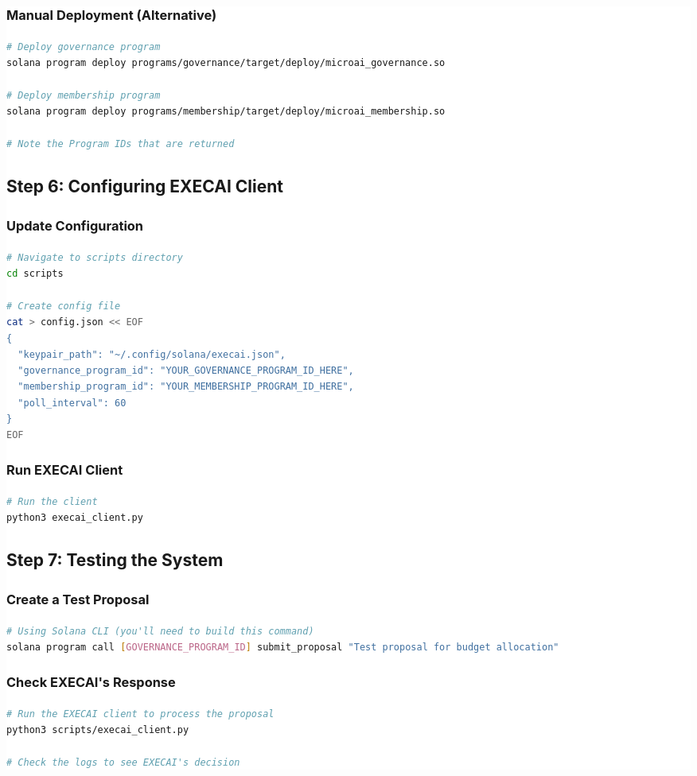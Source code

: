 ### Manual Deployment (Alternative)
```bash
# Deploy governance program
solana program deploy programs/governance/target/deploy/microai_governance.so

# Deploy membership program
solana program deploy programs/membership/target/deploy/microai_membership.so

# Note the Program IDs that are returned
```

## Step 6: Configuring EXECAI Client

### Update Configuration
```bash
# Navigate to scripts directory
cd scripts

# Create config file
cat > config.json << EOF
{
  "keypair_path": "~/.config/solana/execai.json",
  "governance_program_id": "YOUR_GOVERNANCE_PROGRAM_ID_HERE",
  "membership_program_id": "YOUR_MEMBERSHIP_PROGRAM_ID_HERE",
  "poll_interval": 60
}
EOF
```

### Run EXECAI Client
```bash
# Run the client
python3 execai_client.py
```

## Step 7: Testing the System

### Create a Test Proposal
```bash
# Using Solana CLI (you'll need to build this command)
solana program call [GOVERNANCE_PROGRAM_ID] submit_proposal "Test proposal for budget allocation"
```

### Check EXECAI's Response
```bash
# Run the EXECAI client to process the proposal
python3 scripts/execai_client.py

# Check the logs to see EXECAI's decision
```
